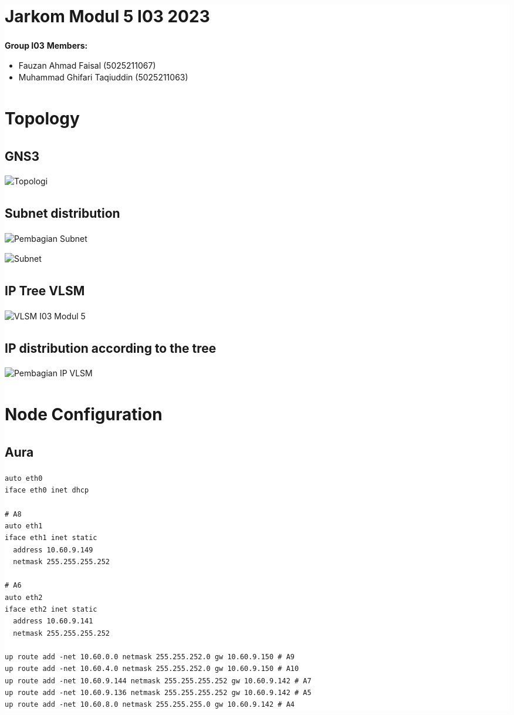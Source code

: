 # Jarkom Modul 5 I03 2023

**Group I03** 
**Members:** 
- Fauzan Ahmad Faisal (5025211067)
- Muhammad Ghifari Taqiuddin (5025211063)

# Topology
## GNS3
<img width="1010" alt="Topologi" src="https://github.com/ghifarit53/Jarkom-Modul-5-I03-2023/assets/59758342/5390efa8-b53a-45ee-9acc-7c2d1928941a">

## Subnet distribution
![Pembagian Subnet](https://github.com/ghifarit53/Jarkom-Modul-5-I03-2023/assets/59758342/e47a1979-150a-41b0-b9ff-7776db2b7b28)

<img width="992" alt="Subnet" src="https://github.com/ghifarit53/Jarkom-Modul-5-I03-2023/assets/59758342/b3c371e7-e99a-46f5-a3e0-0f296d4ef982">

## IP Tree VLSM
![VLSM I03 Modul 5](https://github.com/ghifarit53/Jarkom-Modul-5-I03-2023/assets/59758342/587786c5-3b58-4f9b-a956-1c4e62596f55)

## IP distribution according to the tree
<img width="898" alt="Pembagian IP VLSM" src="https://github.com/ghifarit53/Jarkom-Modul-5-I03-2023/assets/59758342/6942260b-7c4f-4136-a228-d9a74e68d887">

# Node Configuration
## Aura
```
auto eth0
iface eth0 inet dhcp

# A8
auto eth1
iface eth1 inet static
  address 10.60.9.149
  netmask 255.255.255.252

# A6
auto eth2
iface eth2 inet static
  address 10.60.9.141
  netmask 255.255.255.252

up route add -net 10.60.0.0 netmask 255.255.252.0 gw 10.60.9.150 # A9
up route add -net 10.60.4.0 netmask 255.255.252.0 gw 10.60.9.150 # A10
up route add -net 10.60.9.144 netmask 255.255.255.252 gw 10.60.9.142 # A7
up route add -net 10.60.9.136 netmask 255.255.255.252 gw 10.60.9.142 # A5
up route add -net 10.60.8.0 netmask 255.255.255.0 gw 10.60.9.142 # A4
```
